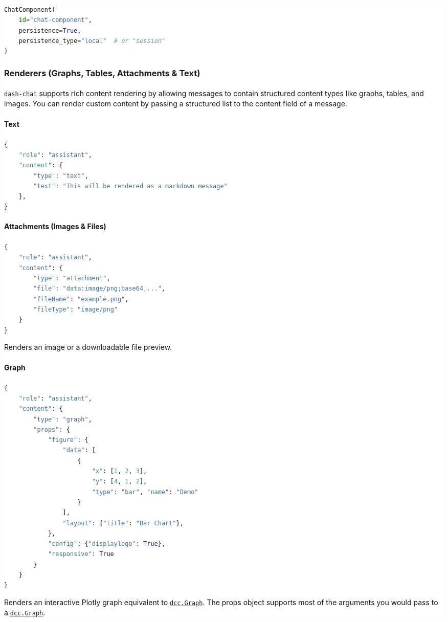 ```python
ChatComponent(
    id="chat-component",
    persistence=True,
    persistence_type="local"  # or "session"
)
```

### **Renderers (Graphs, Tables, Attachments & Text)**
`dash-chat` supports rich content rendering by allowing messages to contain structured content types like graphs, tables, and images. You can render custom content by passing a structured list to the content field of a message.

#### Text
```python
{
    "role": "assistant",
    "content": {
        "type": "text",
        "text": "This will be rendered as a markdown message"
    },
}
```

#### Attachments (Images & Files)
```python
{
    "role": "assistant",
    "content": {
        "type": "attachment",
        "file": "data:image/png;base64,...",
        "fileName": "example.png",
        "fileType": "image/png"
    }
}
```
Renders an image or a downloadable file preview.

#### Graph
```python
{
    "role": "assistant",
    "content": {
        "type": "graph",
        "props": {
            "figure": {
                "data": [
                    {
                        "x": [1, 2, 3],
                        "y": [4, 1, 2],
                        "type": "bar", "name": "Demo"
                    }
                ],
                "layout": {"title": "Bar Chart"},
            },
            "config": {"displaylogo": True},
            "responsive": True
        }
    }
}
```
Renders an interactive Plotly graph equivalent to [`dcc.Graph`](https://dash.plotly.com/dash-core-components/graph). The props object supports most of the arguments you would pass to a [`dcc.Graph`](https://dash.plotly.com/dash-core-components/graph).
